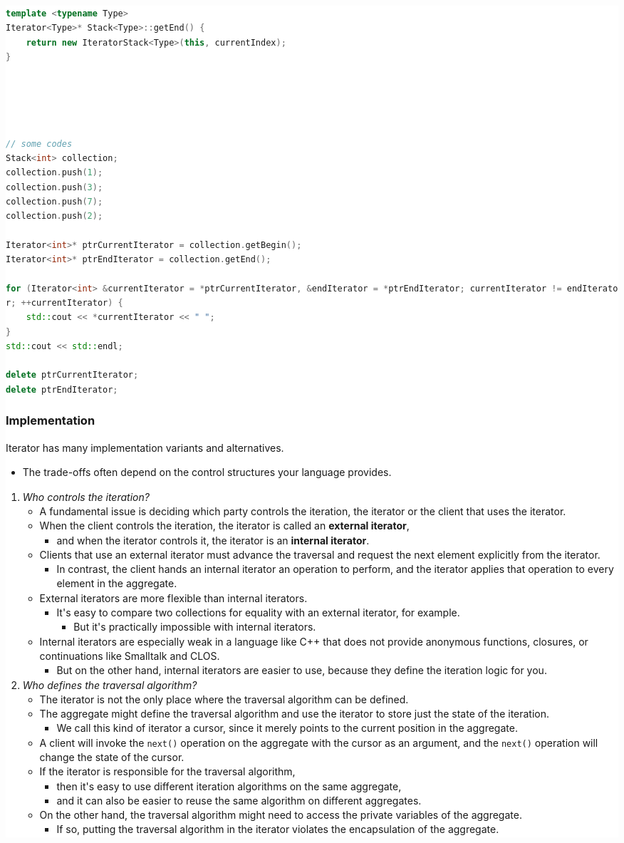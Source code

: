 ```c++
template <typename Type>
Iterator<Type>* Stack<Type>::getEnd() {
	return new IteratorStack<Type>(this, currentIndex);
}





// some codes
Stack<int> collection;
collection.push(1);
collection.push(3);
collection.push(7);
collection.push(2);

Iterator<int>* ptrCurrentIterator = collection.getBegin();
Iterator<int>* ptrEndIterator = collection.getEnd();

for (Iterator<int> &currentIterator = *ptrCurrentIterator, &endIterator = *ptrEndIterator; currentIterator != endIterator; ++currentIterator) {
    std::cout << *currentIterator << " ";
}
std::cout << std::endl;

delete ptrCurrentIterator;
delete ptrEndIterator;
```

### Implementation
Iterator has many implementation variants and alternatives.
- The trade-offs often depend on the control structures your language provides.
1. *Who controls the iteration?*
    * A fundamental issue is deciding which party controls the iteration, the iterator or the client that uses the iterator.
    * When the client controls the iteration, the iterator is called an **external iterator**,
        + and when the iterator controls it, the iterator is an **internal iterator**.
    * Clients that use an external iterator must advance the traversal and request the next element explicitly from the iterator.
        + In contrast, the client hands an internal iterator an operation to perform, and the iterator applies that operation to every element in the aggregate.
    * External iterators are more flexible than internal iterators.
        + It's easy to compare two collections for equality with an external iterator, for example.
            - But it's practically impossible with internal iterators.
    * Internal iterators are especially weak in a language like C++ that does not provide anonymous functions, closures, or continuations like Smalltalk and CLOS. 
        + But on the other hand, internal iterators are easier to use, because they define the iteration logic for you.
2. *Who defines the traversal algorithm?*
    * The iterator is not the only place where the traversal algorithm can be defined.
    * The aggregate might define the traversal algorithm and use the iterator to store just the state of the iteration.
        + We call this kind of iterator a cursor, since it merely points to the current position in the aggregate.
    * A client will invoke the `next()` operation on the aggregate with the cursor as an argument, and the `next()` operation will change the state of the cursor.
    * If the iterator is responsible for the traversal algorithm,
        + then it's easy to use different iteration algorithms on the same aggregate, 
        + and it can also be easier to reuse the same algorithm on different aggregates.
    * On the other hand, the traversal algorithm might need to access the private variables of the aggregate.
        + If so, putting the traversal algorithm in the iterator violates the encapsulation of the aggregate.